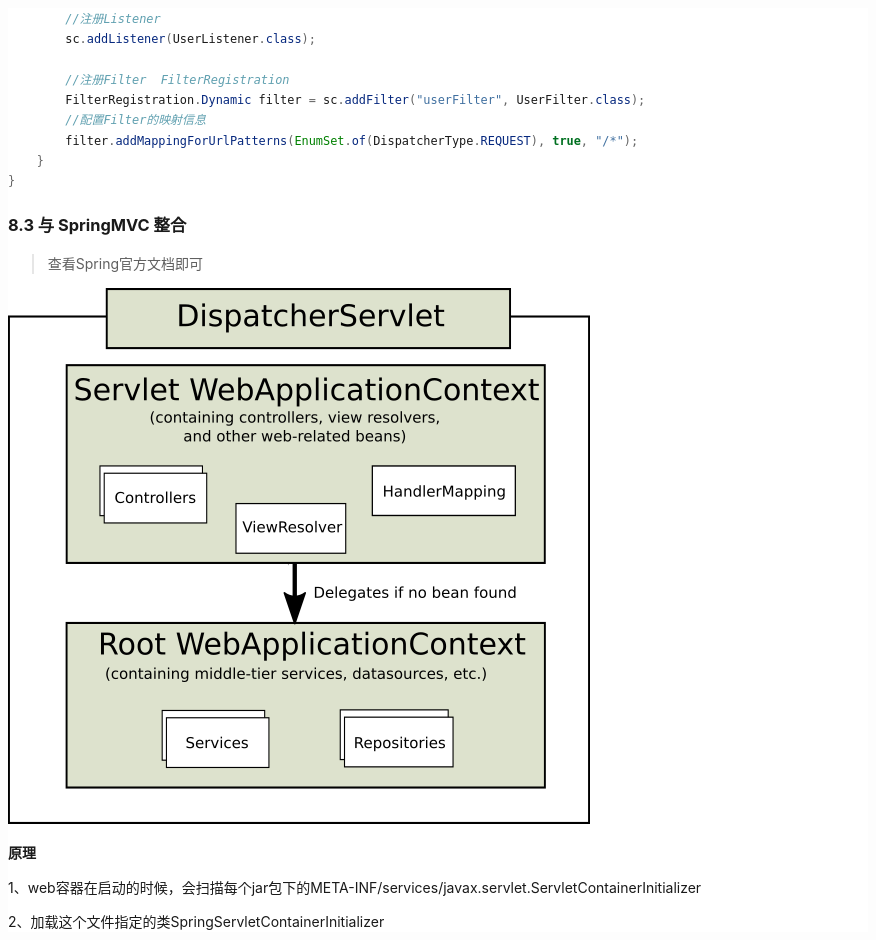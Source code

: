 ```java
		//注册Listener
		sc.addListener(UserListener.class);
		
		//注册Filter  FilterRegistration
		FilterRegistration.Dynamic filter = sc.addFilter("userFilter", UserFilter.class);
		//配置Filter的映射信息
		filter.addMappingForUrlPatterns(EnumSet.of(DispatcherType.REQUEST), true, "/*");		
	}
}


```



### 8.3 与 SpringMVC 整合

> 查看Spring官方文档即可

![mvc-context-hierarchy](./images/mvc-context-hierarchy.png)

**原理**

1、web容器在启动的时候，会扫描每个jar包下的META-INF/services/javax.servlet.ServletContainerInitializer

2、加载这个文件指定的类SpringServletContainerInitializer
